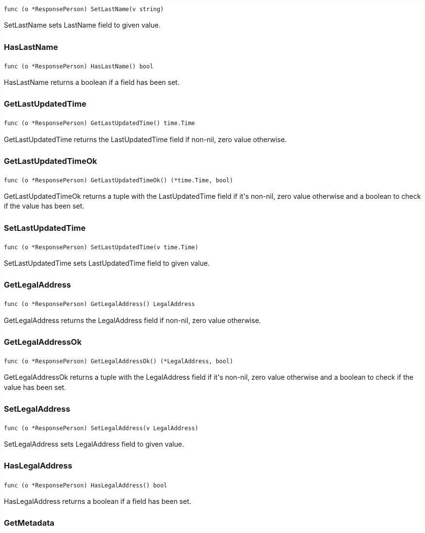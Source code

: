 `func (o *ResponsePerson) SetLastName(v string)`

SetLastName sets LastName field to given value.

### HasLastName

`func (o *ResponsePerson) HasLastName() bool`

HasLastName returns a boolean if a field has been set.

### GetLastUpdatedTime

`func (o *ResponsePerson) GetLastUpdatedTime() time.Time`

GetLastUpdatedTime returns the LastUpdatedTime field if non-nil, zero value otherwise.

### GetLastUpdatedTimeOk

`func (o *ResponsePerson) GetLastUpdatedTimeOk() (*time.Time, bool)`

GetLastUpdatedTimeOk returns a tuple with the LastUpdatedTime field if it's non-nil, zero value otherwise
and a boolean to check if the value has been set.

### SetLastUpdatedTime

`func (o *ResponsePerson) SetLastUpdatedTime(v time.Time)`

SetLastUpdatedTime sets LastUpdatedTime field to given value.


### GetLegalAddress

`func (o *ResponsePerson) GetLegalAddress() LegalAddress`

GetLegalAddress returns the LegalAddress field if non-nil, zero value otherwise.

### GetLegalAddressOk

`func (o *ResponsePerson) GetLegalAddressOk() (*LegalAddress, bool)`

GetLegalAddressOk returns a tuple with the LegalAddress field if it's non-nil, zero value otherwise
and a boolean to check if the value has been set.

### SetLegalAddress

`func (o *ResponsePerson) SetLegalAddress(v LegalAddress)`

SetLegalAddress sets LegalAddress field to given value.

### HasLegalAddress

`func (o *ResponsePerson) HasLegalAddress() bool`

HasLegalAddress returns a boolean if a field has been set.

### GetMetadata
